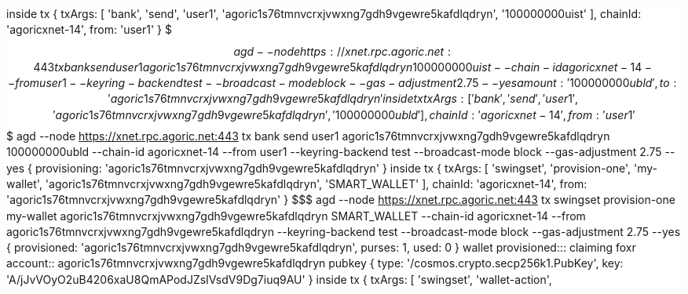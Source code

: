 inside tx {
  txArgs: [
    'bank',
    'send',
    'user1',
    'agoric1s76tmnvcrxjvwxng7gdh9vgewre5kafdlqdryn',
    '100000000uist'
  ],
  chainId: 'agoricxnet-14',
  from: 'user1'
}
$$$ agd --node https://xnet.rpc.agoric.net:443 tx bank send user1 agoric1s76tmnvcrxjvwxng7gdh9vgewre5kafdlqdryn 100000000uist --chain-id agoricxnet-14 --from user1 --keyring-backend test --broadcast-mode block --gas-adjustment 2.75 --yes
{
  amount: '100000000ubld',
  to: 'agoric1s76tmnvcrxjvwxng7gdh9vgewre5kafdlqdryn'
}
inside tx {
  txArgs: [
    'bank',
    'send',
    'user1',
    'agoric1s76tmnvcrxjvwxng7gdh9vgewre5kafdlqdryn',
    '100000000ubld'
  ],
  chainId: 'agoricxnet-14',
  from: 'user1'
}
$$$ agd --node https://xnet.rpc.agoric.net:443 tx bank send user1 agoric1s76tmnvcrxjvwxng7gdh9vgewre5kafdlqdryn 100000000ubld --chain-id agoricxnet-14 --from user1 --keyring-backend test --broadcast-mode block --gas-adjustment 2.75 --yes
{ provisioning: 'agoric1s76tmnvcrxjvwxng7gdh9vgewre5kafdlqdryn' }
inside tx {
  txArgs: [
    'swingset',
    'provision-one',
    'my-wallet',
    'agoric1s76tmnvcrxjvwxng7gdh9vgewre5kafdlqdryn',
    'SMART_WALLET'
  ],
  chainId: 'agoricxnet-14',
  from: 'agoric1s76tmnvcrxjvwxng7gdh9vgewre5kafdlqdryn'
}
$$$ agd --node https://xnet.rpc.agoric.net:443 tx swingset provision-one my-wallet agoric1s76tmnvcrxjvwxng7gdh9vgewre5kafdlqdryn SMART_WALLET --chain-id agoricxnet-14 --from agoric1s76tmnvcrxjvwxng7gdh9vgewre5kafdlqdryn --keyring-backend test --broadcast-mode block --gas-adjustment 2.75 --yes
{
  provisioned: 'agoric1s76tmnvcrxjvwxng7gdh9vgewre5kafdlqdryn',
  purses: 1,
  used: 0
}
wallet provisioned:::
claiming foxr account:: agoric1s76tmnvcrxjvwxng7gdh9vgewre5kafdlqdryn pubkey {
  type: '/cosmos.crypto.secp256k1.PubKey',
  key: 'A/jJvVOyO2uB4206xaU8QmAPodJZsIVsdV9Dg7iuq9AU'
}
inside tx {
  txArgs: [
    'swingset',
    'wallet-action',